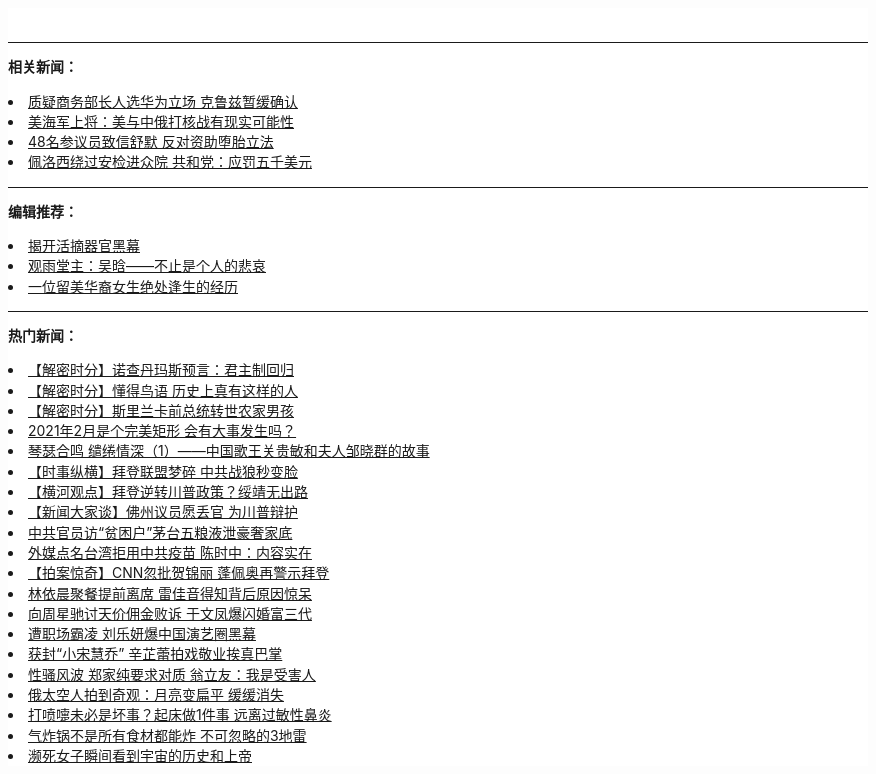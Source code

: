 <p><span style="color: #ffffff;">(http://www.dajiyuan.com)</span></p>
	
<hr>


<strong>相关新闻：</strong>
<li><a href="https://github.com/knikkv387/djy/blob/master/gb/21/2/6/n12737482.md#1">质疑商务部长人选华为立场 克鲁兹暂缓确认</a></li>
<li><a href="https://github.com/knikkv387/djy/blob/master/gb/21/2/5/n12736542.md#1">美海军上将：美与中俄打核战有现实可能性</a></li>
<li><a href="https://github.com/knikkv387/djy/blob/master/gb/21/2/6/n12737430.md#1">48名参议员致信舒默 反对资助堕胎立法</a></li>
<li><a href="https://github.com/knikkv387/djy/blob/master/gb/21/2/6/n12737051.md#1">佩洛西绕过安检进众院 共和党：应罚五千美元</a></li>
<hr>


<strong>编辑推荐：</strong>
<li><a href="https://github.com/knikkv387/djy/blob/master/gb/10/4/19/n2881569.md?dfh#1" target="_blank">揭开活摘器官黑幕</a></li><li><a href="https://github.com/tsiac2612/djy/blob/master/gb/19/5/26/n11280593.md#1" target="_blank">观雨堂主：吴晗——不止是个人的悲哀</a></li><li><a href="https://github.com/tsiac2612/djy/blob/master/gb/15/11/14/n4573690.md#1" target="_blank">一位留美华裔女生绝处逢生的经历</a></li>
<hr>

<strong>热门新闻：</strong>
<li><a href="https://github.com/knikkv387/djy/blob/master/gb/21/2/4/n12733732.md#1">【解密时分】诺查丹玛斯预言：君主制回归</a></li>
<li><a href="https://github.com/knikkv387/djy/blob/master/gb/21/1/30/n12723183.md#1">【解密时分】懂得鸟语 历史上真有这样的人</a></li>
<li><a href="https://github.com/knikkv387/djy/blob/master/gb/21/2/2/n12728948.md#1">【解密时分】斯里兰卡前总统转世农家男孩</a></li>
<li><a href="https://github.com/knikkv387/djy/blob/master/gb/21/2/2/n12727507.md#1">2021年2月是个完美矩形 会有大事发生吗？</a></li>
<li><a href="https://github.com/knikkv387/djy/blob/master/gb/21/1/26/n12712318.md#1">琴瑟合鸣 缱绻情深（1）——中国歌王关贵敏和夫人邹晓群的故事</a></li>
<li><a href="https://github.com/knikkv387/djy/blob/master/gb/21/2/5/n12735999.md#1">【时事纵横】拜登联盟梦碎 中共战狼秒变脸</a></li>
<li><a href="https://github.com/knikkv387/djy/blob/master/gb/21/2/6/n12736556.md#1">【横河观点】拜登逆转川普政策？绥靖无出路</a></li>
<li><a href="https://github.com/knikkv387/djy/blob/master/gb/21/2/5/n12735746.md#1">【新闻大家谈】佛州议员愿丢官 为川普辩护</a></li>
<li><a href="https://github.com/knikkv387/djy/blob/master/gb/21/2/4/n12733740.md#1">中共官员访“贫困户”茅台五粮液泄豪奢家底</a></li>
<li><a href="https://github.com/knikkv387/djy/blob/master/gb/21/2/4/n12732460.md#1">外媒点名台湾拒用中共疫苗 陈时中：内容实在</a></li>
<li><a href="https://github.com/knikkv387/djy/blob/master/gb/21/2/4/n12731871.md#1">【拍案惊奇】CNN忽批贺锦丽 蓬佩奥再警示拜登</a></li>
<li><a href="https://github.com/knikkv387/djy/blob/master/gb/21/2/3/n12731188.md#1">林依晨聚餐提前离席 雷佳音得知背后原因惊呆</a></li>
<li><a href="https://github.com/knikkv387/djy/blob/master/gb/21/2/4/n12733680.md#1">向周星驰讨天价佣金败诉 于文凤爆闪婚富三代</a></li>
<li><a href="https://github.com/knikkv387/djy/blob/master/gb/21/2/4/n12733872.md#1">遭职场霸凌 刘乐妍爆中国演艺圈黑幕</a></li>
<li><a href="https://github.com/knikkv387/djy/blob/master/gb/21/2/5/n12734261.md#1">获封“小宋慧乔” 辛芷蕾拍戏敬业挨真巴掌</a></li>
<li><a href="https://github.com/knikkv387/djy/blob/master/gb/21/2/5/n12735138.md#1">性骚风波 郑家纯要求对质 翁立友：我是受害人</a></li>
<li><a href="https://github.com/knikkv387/djy/blob/master/gb/21/2/5/n12734916.md#1">俄太空人拍到奇观：月亮变扁平 缓缓消失</a></li>
<li><a href="https://github.com/knikkv387/djy/blob/master/gb/21/2/4/n12731595.md#1">打喷嚏未必是坏事？起床做1件事 远离过敏性鼻炎</a></li>
<li><a href="https://github.com/knikkv387/djy/blob/master/gb/21/2/4/n12733306.md#1">气炸锅不是所有食材都能炸 不可忽略的3地雷</a></li>
<li><a href="https://github.com/knikkv387/djy/blob/master/gb/21/2/5/n12735170.md#1">濒死女子瞬间看到宇宙的历史和上帝</a></li>